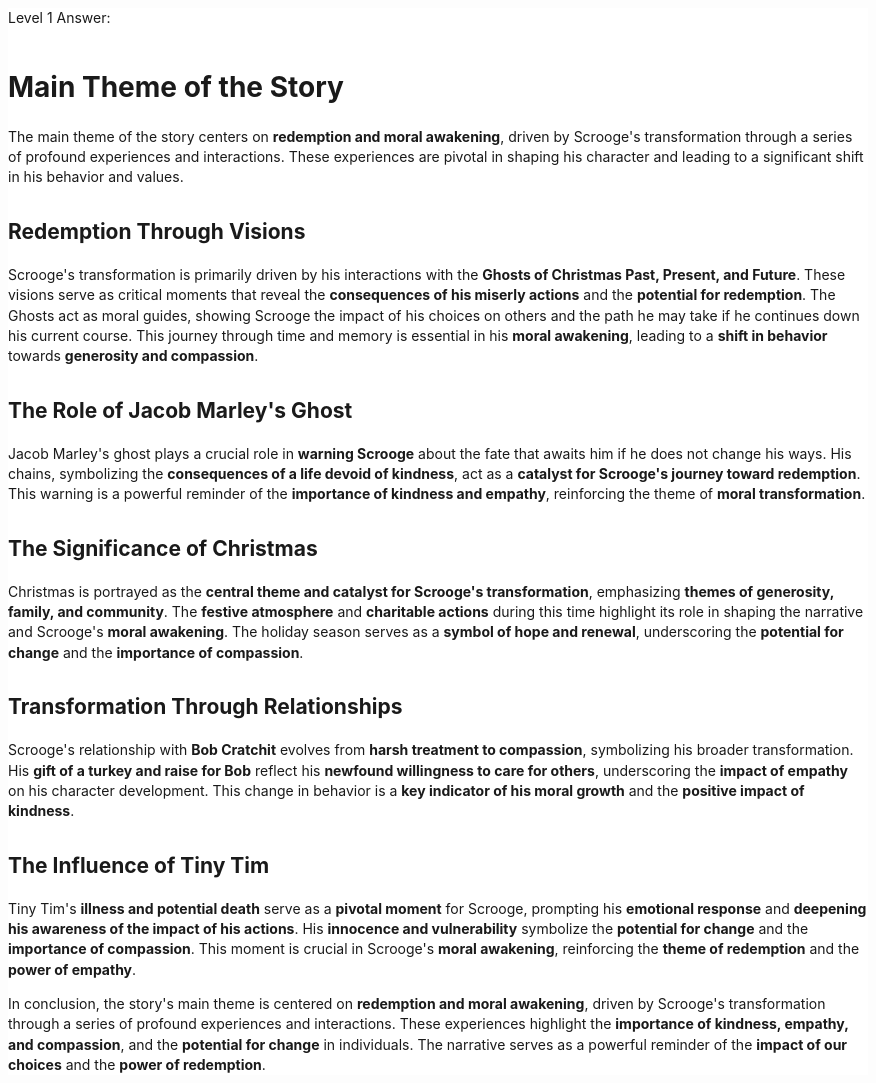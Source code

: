 
Level 1 Answer:
 # Main Theme of the Story

The main theme of the story centers on **redemption and moral awakening**, driven by Scrooge's transformation through a series of profound experiences and interactions. These experiences are pivotal in shaping his character and leading to a significant shift in his behavior and values.

## Redemption Through Visions

Scrooge's transformation is primarily driven by his interactions with the **Ghosts of Christmas Past, Present, and Future**. These visions serve as critical moments that reveal the **consequences of his miserly actions** and the **potential for redemption**. The Ghosts act as moral guides, showing Scrooge the impact of his choices on others and the path he may take if he continues down his current course. This journey through time and memory is essential in his **moral awakening**, leading to a **shift in behavior** towards **generosity and compassion**.

## The Role of Jacob Marley's Ghost

Jacob Marley's ghost plays a crucial role in **warning Scrooge** about the fate that awaits him if he does not change his ways. His chains, symbolizing the **consequences of a life devoid of kindness**, act as a **catalyst for Scrooge's journey toward redemption**. This warning is a powerful reminder of the **importance of kindness and empathy**, reinforcing the theme of **moral transformation**.

## The Significance of Christmas

Christmas is portrayed as the **central theme and catalyst for Scrooge's transformation**, emphasizing **themes of generosity, family, and community**. The **festive atmosphere** and **charitable actions** during this time highlight its role in shaping the narrative and Scrooge's **moral awakening**. The holiday season serves as a **symbol of hope and renewal**, underscoring the **potential for change** and the **importance of compassion**.

## Transformation Through Relationships

Scrooge's relationship with **Bob Cratchit** evolves from **harsh treatment to compassion**, symbolizing his broader transformation. His **gift of a turkey and raise for Bob** reflect his **newfound willingness to care for others**, underscoring the **impact of empathy** on his character development. This change in behavior is a **key indicator of his moral growth** and the **positive impact of kindness**.

## The Influence of Tiny Tim

Tiny Tim's **illness and potential death** serve as a **pivotal moment** for Scrooge, prompting his **emotional response** and **deepening his awareness of the impact of his actions**. His **innocence and vulnerability** symbolize the **potential for change** and the **importance of compassion**. This moment is crucial in Scrooge's **moral awakening**, reinforcing the **theme of redemption** and the **power of empathy**.

In conclusion, the story's main theme is centered on **redemption and moral awakening**, driven by Scrooge's transformation through a series of profound experiences and interactions. These experiences highlight the **importance of kindness, empathy, and compassion**, and the **potential for change** in individuals. The narrative serves as a powerful reminder of the **impact of our choices** and the **power of redemption**.
